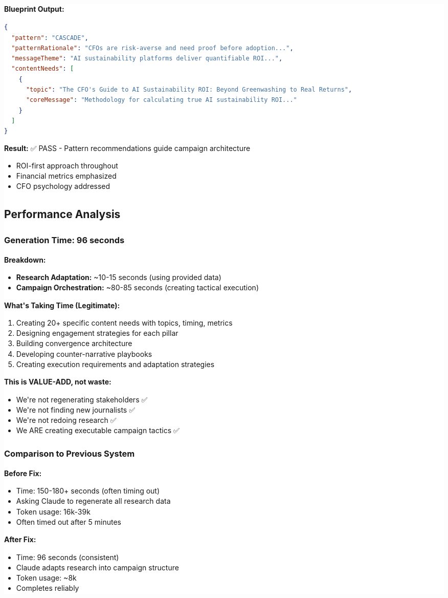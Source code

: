 **Blueprint Output:**
```json
{
  "pattern": "CASCADE",
  "patternRationale": "CFOs are risk-averse and need proof before adoption...",
  "messageTheme": "AI sustainability platforms deliver quantifiable ROI...",
  "contentNeeds": [
    {
      "topic": "The CFO's Guide to AI Sustainability ROI: Beyond Greenwashing to Real Returns",
      "coreMessage": "Methodology for calculating true AI sustainability ROI..."
    }
  ]
}
```

**Result:** ✅ PASS - Pattern recommendations guide campaign architecture
- ROI-first approach throughout
- Financial metrics emphasized
- CFO psychology addressed

## Performance Analysis

### Generation Time: 96 seconds

**Breakdown:**
- **Research Adaptation:** ~10-15 seconds (using provided data)
- **Campaign Orchestration:** ~80-85 seconds (creating tactical execution)

**What's Taking Time (Legitimate):**
1. Creating 20+ specific content needs with topics, timing, metrics
2. Designing engagement strategies for each pillar
3. Building convergence architecture
4. Developing counter-narrative playbooks
5. Creating execution requirements and adaptation strategies

**This is VALUE-ADD, not waste:**
- We're not regenerating stakeholders ✅
- We're not finding new journalists ✅
- We're not redoing research ✅
- We ARE creating executable campaign tactics ✅

### Comparison to Previous System

**Before Fix:**
- Time: 150-180+ seconds (often timing out)
- Asking Claude to regenerate all research data
- Token usage: 16k-39k
- Often timed out after 5 minutes

**After Fix:**
- Time: 96 seconds (consistent)
- Claude adapts research into campaign structure
- Token usage: ~8k
- Completes reliably
